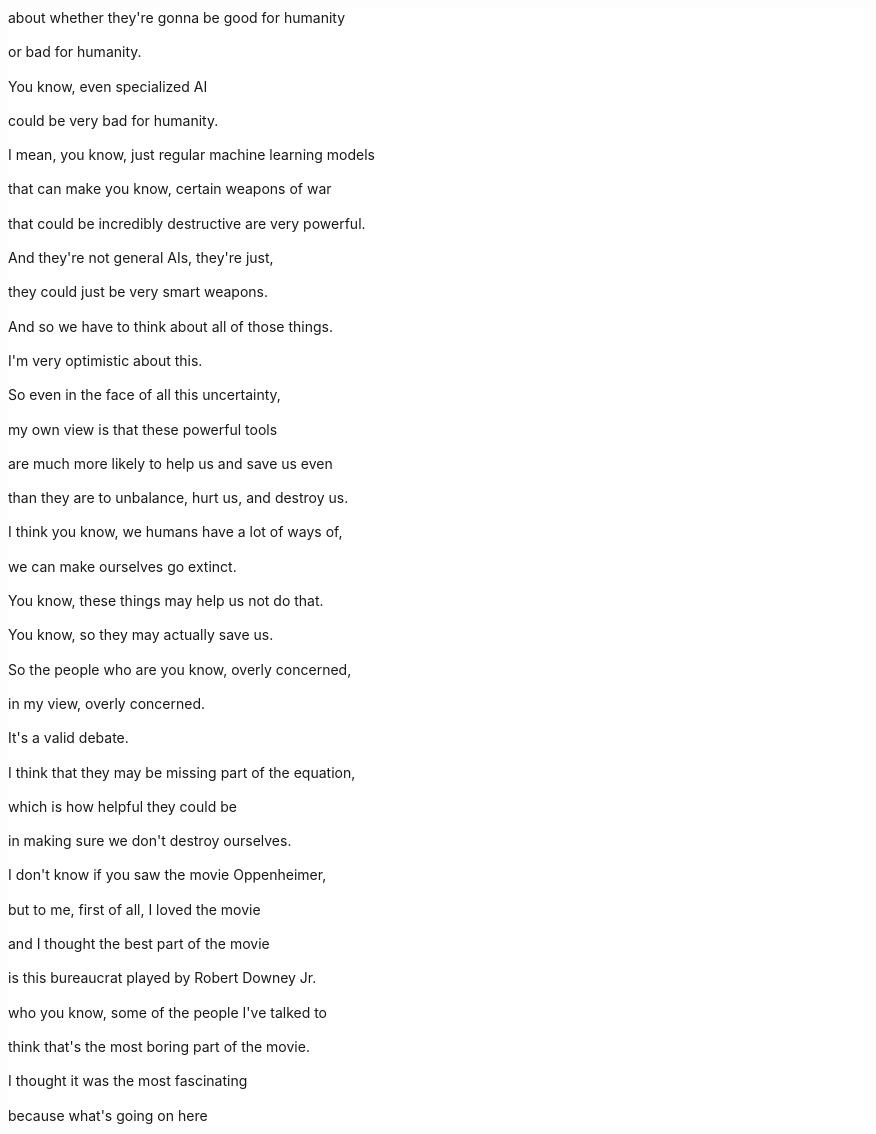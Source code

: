 about whether they're gonna be good for humanity

or bad for humanity.

You know, even specialized AI

could be very bad for humanity.

I mean, you know, just regular machine learning models

that can make you know, certain weapons of war

that could be incredibly destructive are very powerful.

And they're not general AIs, they're just,

they could just be very smart weapons.

And so we have to think about all of those things.

I'm very optimistic about this.

So even in the face of all this uncertainty,

my own view is that these powerful tools

are much more likely to help us and save us even

than they are to unbalance, hurt us, and destroy us.

I think you know, we humans have a lot of ways of,

we can make ourselves go extinct.

You know, these things may help us not do that.

You know, so they may actually save us.

So the people who are you know, overly concerned,

in my view, overly concerned.

It's a valid debate.

I think that they may be missing part of the equation,

which is how helpful they could be

in making sure we don't destroy ourselves.

I don't know if you saw the movie Oppenheimer,

but to me, first of all, I loved the movie

and I thought the best part of the movie

is this bureaucrat played by Robert Downey Jr.

who you know, some of the people I've talked to

think that's the most boring part of the movie.

I thought it was the most fascinating

because what's going on here

